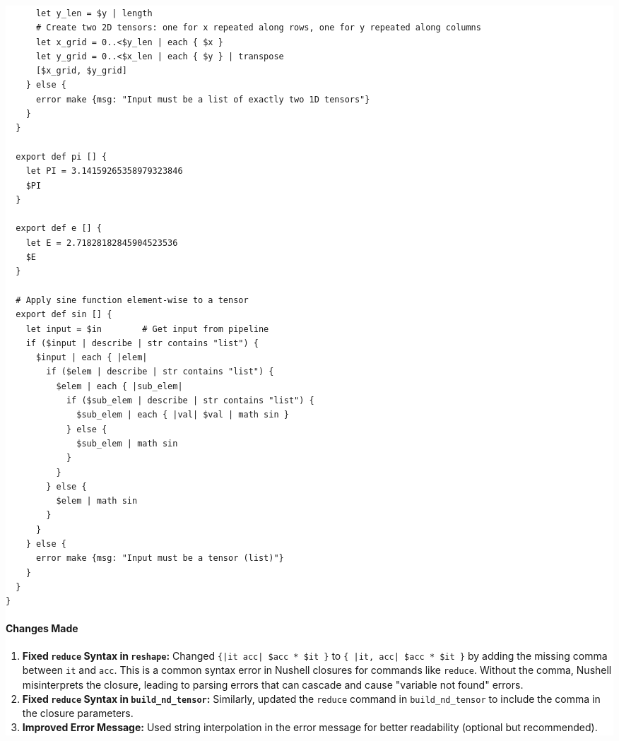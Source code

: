 ```nu
      let y_len = $y | length
      # Create two 2D tensors: one for x repeated along rows, one for y repeated along columns
      let x_grid = 0..<$y_len | each { $x }
      let y_grid = 0..<$x_len | each { $y } | transpose
      [$x_grid, $y_grid]
    } else {
      error make {msg: "Input must be a list of exactly two 1D tensors"}
    }
  }

  export def pi [] {
    let PI = 3.14159265358979323846
    $PI
  }

  export def e [] {
    let E = 2.71828182845904523536
    $E
  }

  # Apply sine function element-wise to a tensor
  export def sin [] {
    let input = $in        # Get input from pipeline
    if ($input | describe | str contains "list") {
      $input | each { |elem|
        if ($elem | describe | str contains "list") {
          $elem | each { |sub_elem|
            if ($sub_elem | describe | str contains "list") {
              $sub_elem | each { |val| $val | math sin }
            } else {
              $sub_elem | math sin
            }
          }
        } else {
          $elem | math sin
        }
      }
    } else {
      error make {msg: "Input must be a tensor (list)"}
    }
  }
}
```

#### Changes Made

1. **Fixed `reduce` Syntax in `reshape`:** Changed `{|it acc| $acc * $it }` to
   `{ |it, acc| $acc * $it }` by adding the missing comma between `it` and
   `acc`. This is a common syntax error in Nushell closures for commands like
   `reduce`. Without the comma, Nushell misinterprets the closure, leading to
   parsing errors that can cascade and cause "variable not found" errors.
2. **Fixed `reduce` Syntax in `build_nd_tensor`:** Similarly, updated the
   `reduce` command in `build_nd_tensor` to include the comma in the closure
   parameters.
3. **Improved Error Message:** Used string interpolation in the error message
   for better readability (optional but recommended).
